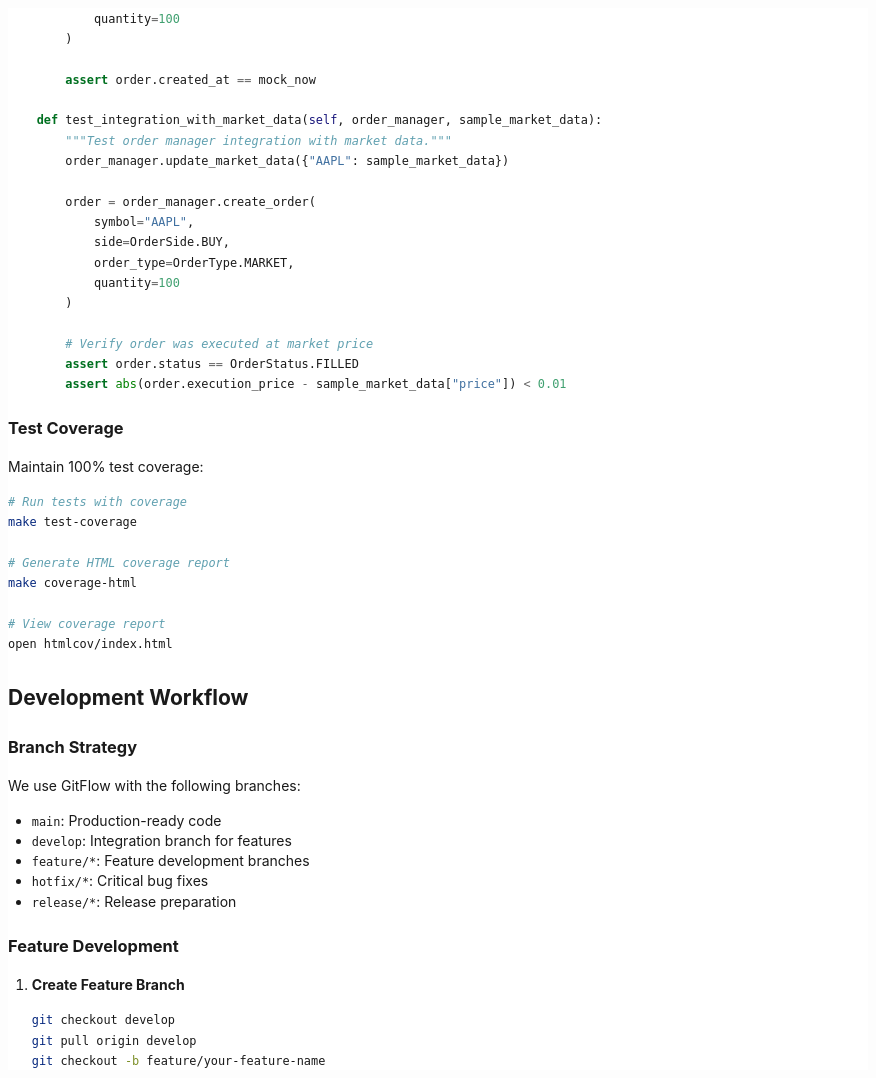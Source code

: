 ```python
            quantity=100
        )
        
        assert order.created_at == mock_now
    
    def test_integration_with_market_data(self, order_manager, sample_market_data):
        """Test order manager integration with market data."""
        order_manager.update_market_data({"AAPL": sample_market_data})
        
        order = order_manager.create_order(
            symbol="AAPL",
            side=OrderSide.BUY,
            order_type=OrderType.MARKET,
            quantity=100
        )
        
        # Verify order was executed at market price
        assert order.status == OrderStatus.FILLED
        assert abs(order.execution_price - sample_market_data["price"]) < 0.01
```

### Test Coverage

Maintain 100% test coverage:

```bash
# Run tests with coverage
make test-coverage

# Generate HTML coverage report
make coverage-html

# View coverage report
open htmlcov/index.html
```

## Development Workflow

### Branch Strategy

We use GitFlow with the following branches:

- `main`: Production-ready code
- `develop`: Integration branch for features
- `feature/*`: Feature development branches
- `hotfix/*`: Critical bug fixes
- `release/*`: Release preparation

### Feature Development

1. **Create Feature Branch**
   ```bash
   git checkout develop
   git pull origin develop
   git checkout -b feature/your-feature-name
   ```
